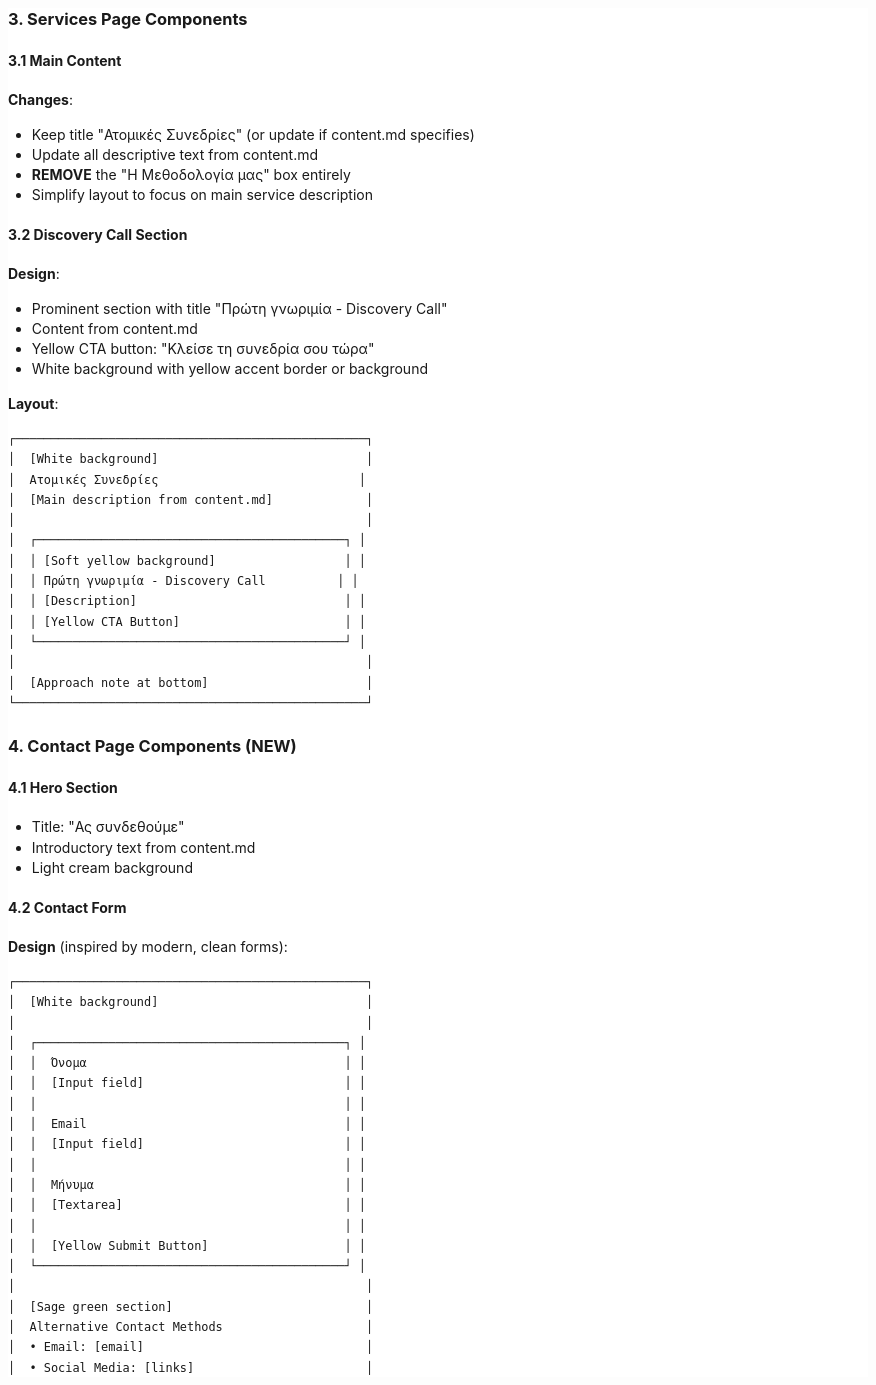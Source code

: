 ### 3. Services Page Components

#### 3.1 Main Content
**Changes**:
- Keep title "Ατομικές Συνεδρίες" (or update if content.md specifies)
- Update all descriptive text from content.md
- **REMOVE** the "Η Μεθοδολογία μας" box entirely
- Simplify layout to focus on main service description

#### 3.2 Discovery Call Section
**Design**:
- Prominent section with title "Πρώτη γνωριμία - Discovery Call"
- Content from content.md
- Yellow CTA button: "Κλείσε τη συνεδρία σου τώρα"
- White background with yellow accent border or background

**Layout**:
```
┌─────────────────────────────────────────────────┐
│  [White background]                             │
│  Ατομικές Συνεδρίες                            │
│  [Main description from content.md]             │
│                                                 │
│  ┌───────────────────────────────────────────┐ │
│  │ [Soft yellow background]                  │ │
│  │ Πρώτη γνωριμία - Discovery Call          │ │
│  │ [Description]                             │ │
│  │ [Yellow CTA Button]                       │ │
│  └───────────────────────────────────────────┘ │
│                                                 │
│  [Approach note at bottom]                      │
└─────────────────────────────────────────────────┘
```

### 4. Contact Page Components (NEW)

#### 4.1 Hero Section
- Title: "Ας συνδεθούμε"
- Introductory text from content.md
- Light cream background

#### 4.2 Contact Form
**Design** (inspired by modern, clean forms):
```
┌─────────────────────────────────────────────────┐
│  [White background]                             │
│                                                 │
│  ┌───────────────────────────────────────────┐ │
│  │  Όνομα                                    │ │
│  │  [Input field]                            │ │
│  │                                           │ │
│  │  Email                                    │ │
│  │  [Input field]                            │ │
│  │                                           │ │
│  │  Μήνυμα                                   │ │
│  │  [Textarea]                               │ │
│  │                                           │ │
│  │  [Yellow Submit Button]                   │ │
│  └───────────────────────────────────────────┘ │
│                                                 │
│  [Sage green section]                           │
│  Alternative Contact Methods                    │
│  • Email: [email]                               │
│  • Social Media: [links]                        │
```